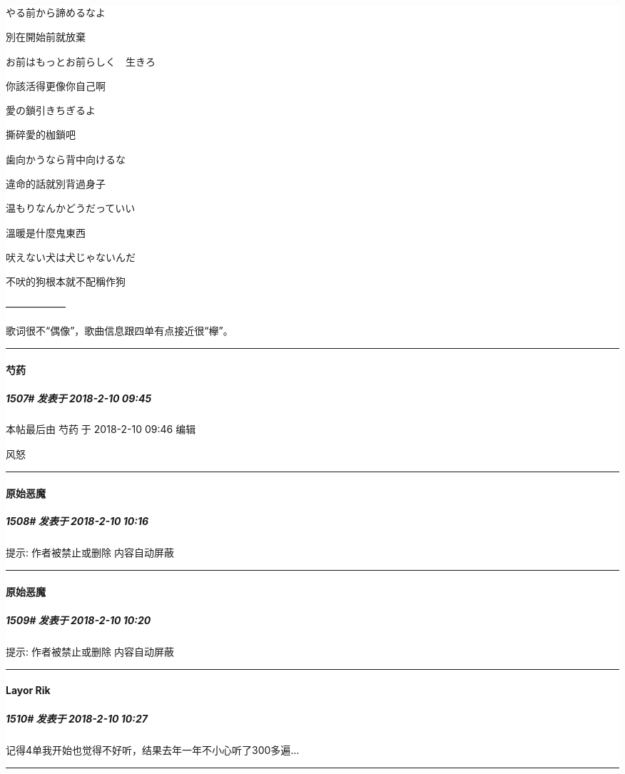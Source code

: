 やる前から諦めるなよ

別在開始前就放棄

お前はもっとお前らしく　生きろ

你該活得更像你自己啊

愛の鎖引きちぎるよ

撕碎愛的枷鎖吧

歯向かうなら背中向けるな

違命的話就別背過身子

温もりなんかどうだっていい

溫暖是什麼鬼東西

吠えない犬は犬じゃないんだ﻿

不吠的狗根本就不配稱作狗

——————

歌词很不“偶像”，歌曲信息跟四单有点接近很“欅”。

*****

####  芍药  
##### 1507#       发表于 2018-2-10 09:45

 本帖最后由 芍药 于 2018-2-10 09:46 编辑 

风怒

*****

####  原始恶魔  
##### 1508#       发表于 2018-2-10 10:16

提示: 作者被禁止或删除 内容自动屏蔽

*****

####  原始恶魔  
##### 1509#       发表于 2018-2-10 10:20

提示: 作者被禁止或删除 内容自动屏蔽

*****

####  Layor Rik  
##### 1510#       发表于 2018-2-10 10:27

记得4单我开始也觉得不好听，结果去年一年不小心听了300多遍…

*****
